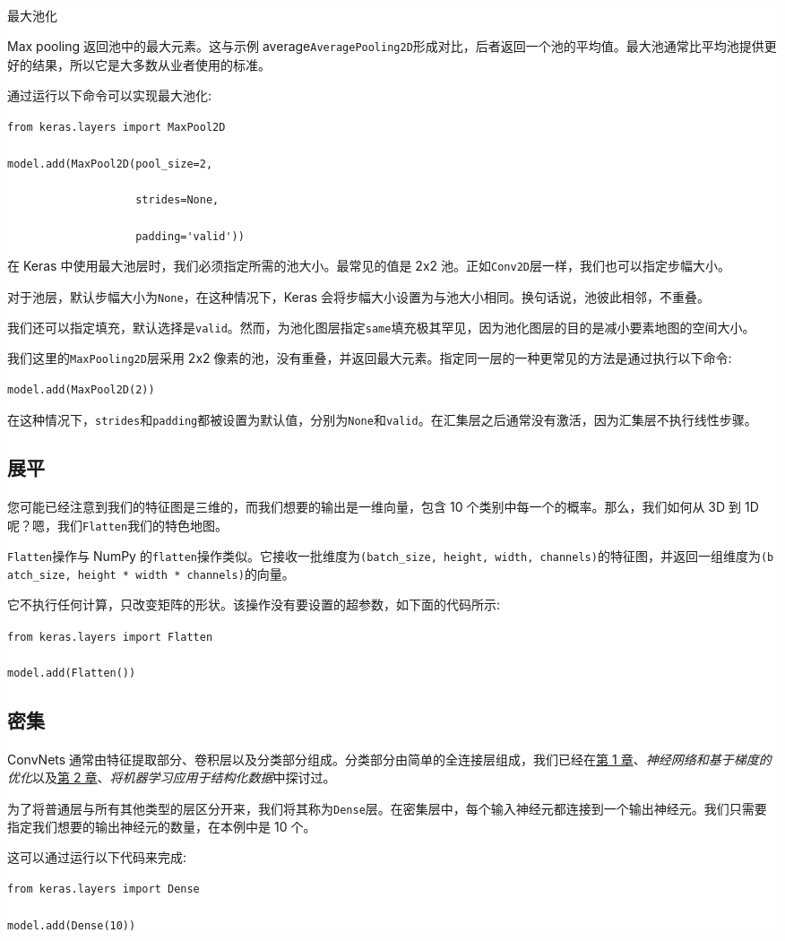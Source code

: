 最大池化

Max pooling 返回池中的最大元素。这与示例 average`AveragePooling2D`形成对比，后者返回一个池的平均值。最大池通常比平均池提供更好的结果，所以它是大多数从业者使用的标准。

通过运行以下命令可以实现最大池化:

```
from keras.layers import MaxPool2D

model.add(MaxPool2D(pool_size=2, 

                    strides=None, 

                    padding='valid'))
```

在 Keras 中使用最大池层时，我们必须指定所需的池大小。最常见的值是 2x2 池。正如`Conv2D`层一样，我们也可以指定步幅大小。

对于池层，默认步幅大小为`None`，在这种情况下，Keras 会将步幅大小设置为与池大小相同。换句话说，池彼此相邻，不重叠。

我们还可以指定填充，默认选择是`valid`。然而，为池化图层指定`same`填充极其罕见，因为池化图层的目的是减小要素地图的空间大小。

我们这里的`MaxPooling2D`层采用 2x2 像素的池，没有重叠，并返回最大元素。指定同一层的一种更常见的方法是通过执行以下命令:

```
model.add(MaxPool2D(2))
```

在这种情况下，`strides`和`padding`都被设置为默认值，分别为`None`和`valid`。在汇集层之后通常没有激活，因为汇集层不执行线性步骤。

## 展平

您可能已经注意到我们的特征图是三维的，而我们想要的输出是一维向量，包含 10 个类别中每一个的概率。那么，我们如何从 3D 到 1D 呢？嗯，我们`Flatten`我们的特色地图。

`Flatten`操作与 NumPy 的`flatten`操作类似。它接收一批维度为`(batch_size, height, width, channels)`的特征图，并返回一组维度为`(batch_size, height * width * channels)`的向量。

它不执行任何计算，只改变矩阵的形状。该操作没有要设置的超参数，如下面的代码所示:

```
from keras.layers import Flatten

model.add(Flatten())
```

## 密集

ConvNets 通常由特征提取部分、卷积层以及分类部分组成。分类部分由简单的全连接层组成，我们已经在[第 1 章](ch01.html "Chapter 1. Neural Networks and Gradient-Based Optimization")、*神经网络和基于梯度的优化*以及[第 2 章](ch02.html "Chapter 2. Applying Machine Learning to Structured Data")、*将机器学习应用于结构化数据*中探讨过。

为了将普通层与所有其他类型的层区分开来，我们将其称为`Dense`层。在密集层中，每个输入神经元都连接到一个输出神经元。我们只需要指定我们想要的输出神经元的数量，在本例中是 10 个。

这可以通过运行以下代码来完成:

```
from keras.layers import Dense

model.add(Dense(10))
```
